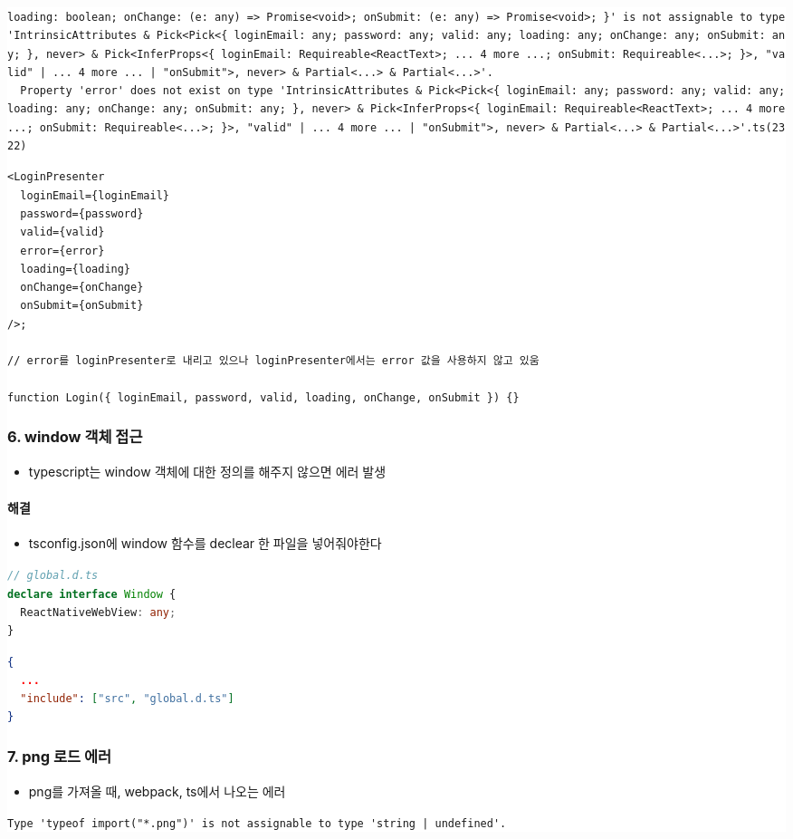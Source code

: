 ```
loading: boolean; onChange: (e: any) => Promise<void>; onSubmit: (e: any) => Promise<void>; }' is not assignable to type 'IntrinsicAttributes & Pick<Pick<{ loginEmail: any; password: any; valid: any; loading: any; onChange: any; onSubmit: any; }, never> & Pick<InferProps<{ loginEmail: Requireable<ReactText>; ... 4 more ...; onSubmit: Requireable<...>; }>, "valid" | ... 4 more ... | "onSubmit">, never> & Partial<...> & Partial<...>'.
  Property 'error' does not exist on type 'IntrinsicAttributes & Pick<Pick<{ loginEmail: any; password: any; valid: any; loading: any; onChange: any; onSubmit: any; }, never> & Pick<InferProps<{ loginEmail: Requireable<ReactText>; ... 4 more ...; onSubmit: Requireable<...>; }>, "valid" | ... 4 more ... | "onSubmit">, never> & Partial<...> & Partial<...>'.ts(2322)
```

```tsx
<LoginPresenter
  loginEmail={loginEmail}
  password={password}
  valid={valid}
  error={error}
  loading={loading}
  onChange={onChange}
  onSubmit={onSubmit}
/>;

// error를 loginPresenter로 내리고 있으나 loginPresenter에서는 error 값을 사용하지 않고 있움

function Login({ loginEmail, password, valid, loading, onChange, onSubmit }) {}
```

### 6. window 객체 접근

- typescript는 window 객체에 대한 정의를 해주지 않으면 에러 발생

#### 해결

- tsconfig.json에 window 함수를 declear 한 파일을 넣어줘야한다

```ts
// global.d.ts
declare interface Window {
  ReactNativeWebView: any;
}
```

```json
{
  ...
  "include": ["src", "global.d.ts"]
}
```

### 7. png 로드 에러

- png를 가져올 때, webpack, ts에서 나오는 에러

```
Type 'typeof import("*.png")' is not assignable to type 'string | undefined'.
```
